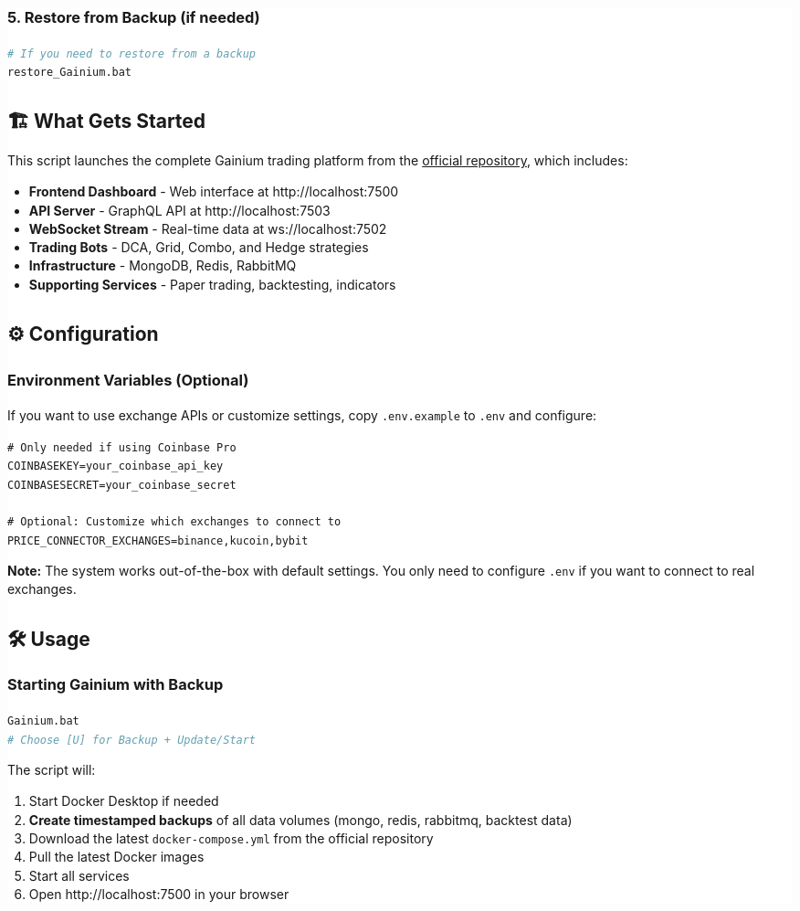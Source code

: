 ### 5. Restore from Backup (if needed)
```bash
# If you need to restore from a backup
restore_Gainium.bat
```

## 🏗️ What Gets Started

This script launches the complete Gainium trading platform from the [official repository](https://github.com/Gainium/docker-sh), which includes:

- **Frontend Dashboard** - Web interface at http://localhost:7500
- **API Server** - GraphQL API at http://localhost:7503  
- **WebSocket Stream** - Real-time data at ws://localhost:7502
- **Trading Bots** - DCA, Grid, Combo, and Hedge strategies
- **Infrastructure** - MongoDB, Redis, RabbitMQ
- **Supporting Services** - Paper trading, backtesting, indicators

## ⚙️ Configuration

### Environment Variables (Optional)

If you want to use exchange APIs or customize settings, copy `.env.example` to `.env` and configure:

```env
# Only needed if using Coinbase Pro
COINBASEKEY=your_coinbase_api_key
COINBASESECRET=your_coinbase_secret

# Optional: Customize which exchanges to connect to
PRICE_CONNECTOR_EXCHANGES=binance,kucoin,bybit
```

**Note:** The system works out-of-the-box with default settings. You only need to configure `.env` if you want to connect to real exchanges.

## 🛠️ Usage

### Starting Gainium with Backup
```bash
Gainium.bat
# Choose [U] for Backup + Update/Start
```

The script will:
1. Start Docker Desktop if needed
2. **Create timestamped backups** of all data volumes (mongo, redis, rabbitmq, backtest data)
3. Download the latest `docker-compose.yml` from the official repository
4. Pull the latest Docker images
5. Start all services
6. Open http://localhost:7500 in your browser
